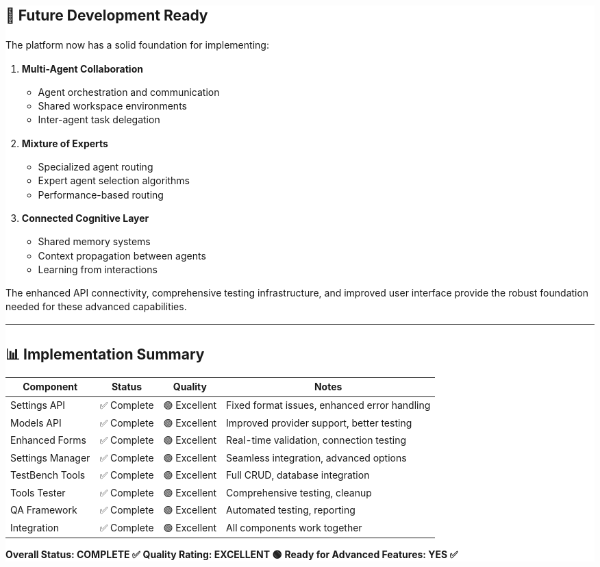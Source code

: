 
## 🔄 Future Development Ready

The platform now has a solid foundation for implementing:

1. **Multi-Agent Collaboration**
   - Agent orchestration and communication
   - Shared workspace environments
   - Inter-agent task delegation

2. **Mixture of Experts**
   - Specialized agent routing
   - Expert agent selection algorithms
   - Performance-based routing

3. **Connected Cognitive Layer**
   - Shared memory systems
   - Context propagation between agents
   - Learning from interactions

The enhanced API connectivity, comprehensive testing infrastructure, and improved user interface provide the robust foundation needed for these advanced capabilities.

---

## 📊 Implementation Summary

| Component | Status | Quality | Notes |
|-----------|--------|---------|-------|
| Settings API | ✅ Complete | 🟢 Excellent | Fixed format issues, enhanced error handling |
| Models API | ✅ Complete | 🟢 Excellent | Improved provider support, better testing |
| Enhanced Forms | ✅ Complete | 🟢 Excellent | Real-time validation, connection testing |
| Settings Manager | ✅ Complete | 🟢 Excellent | Seamless integration, advanced options |
| TestBench Tools | ✅ Complete | 🟢 Excellent | Full CRUD, database integration |
| Tools Tester | ✅ Complete | 🟢 Excellent | Comprehensive testing, cleanup |
| QA Framework | ✅ Complete | 🟢 Excellent | Automated testing, reporting |
| Integration | ✅ Complete | 🟢 Excellent | All components work together |

**Overall Status: COMPLETE ✅**
**Quality Rating: EXCELLENT 🟢**
**Ready for Advanced Features: YES ✅**
